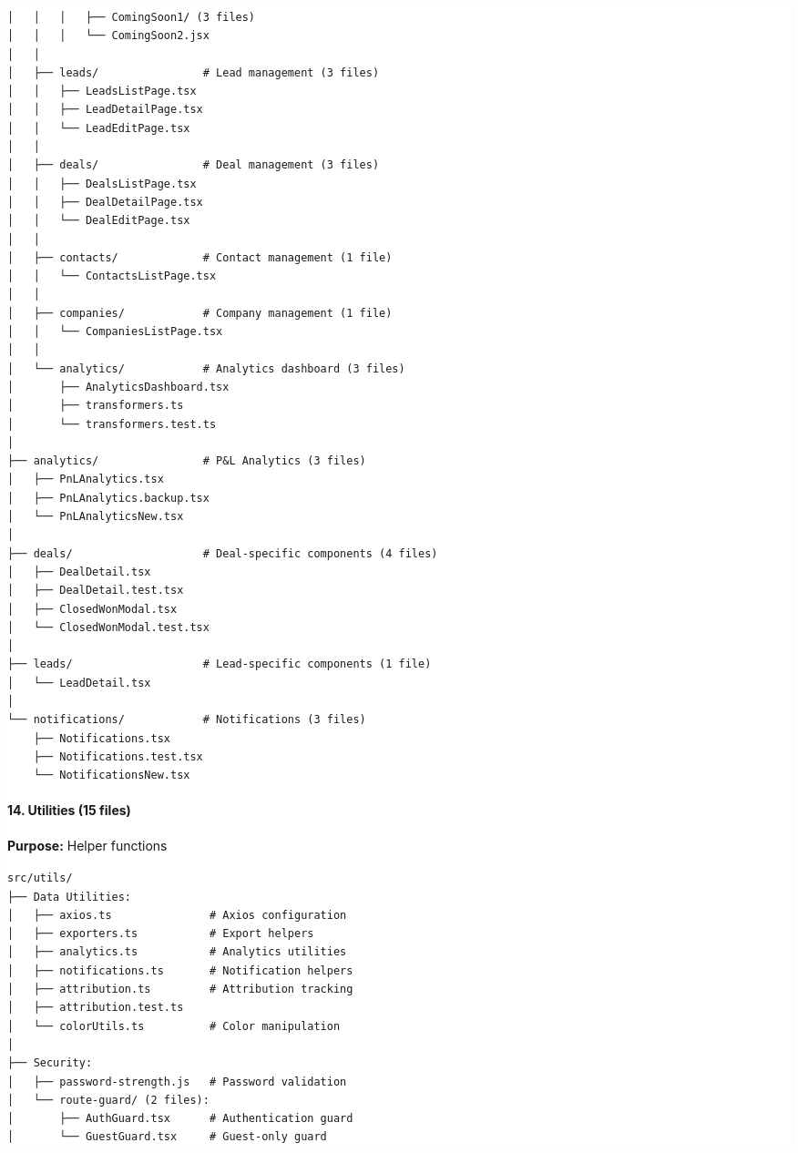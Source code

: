 ```
│   │   │   ├── ComingSoon1/ (3 files)
│   │   │   └── ComingSoon2.jsx
│   │
│   ├── leads/                # Lead management (3 files)
│   │   ├── LeadsListPage.tsx
│   │   ├── LeadDetailPage.tsx
│   │   └── LeadEditPage.tsx
│   │
│   ├── deals/                # Deal management (3 files)
│   │   ├── DealsListPage.tsx
│   │   ├── DealDetailPage.tsx
│   │   └── DealEditPage.tsx
│   │
│   ├── contacts/             # Contact management (1 file)
│   │   └── ContactsListPage.tsx
│   │
│   ├── companies/            # Company management (1 file)
│   │   └── CompaniesListPage.tsx
│   │
│   └── analytics/            # Analytics dashboard (3 files)
│       ├── AnalyticsDashboard.tsx
│       ├── transformers.ts
│       └── transformers.test.ts
│
├── analytics/                # P&L Analytics (3 files)
│   ├── PnLAnalytics.tsx
│   ├── PnLAnalytics.backup.tsx
│   └── PnLAnalyticsNew.tsx
│
├── deals/                    # Deal-specific components (4 files)
│   ├── DealDetail.tsx
│   ├── DealDetail.test.tsx
│   ├── ClosedWonModal.tsx
│   └── ClosedWonModal.test.tsx
│
├── leads/                    # Lead-specific components (1 file)
│   └── LeadDetail.tsx
│
└── notifications/            # Notifications (3 files)
    ├── Notifications.tsx
    ├── Notifications.test.tsx
    └── NotificationsNew.tsx
```

#### 14. **Utilities** (15 files)

**Purpose:** Helper functions

```
src/utils/
├── Data Utilities:
│   ├── axios.ts               # Axios configuration
│   ├── exporters.ts           # Export helpers
│   ├── analytics.ts           # Analytics utilities
│   ├── notifications.ts       # Notification helpers
│   ├── attribution.ts         # Attribution tracking
│   ├── attribution.test.ts
│   └── colorUtils.ts          # Color manipulation
│
├── Security:
│   ├── password-strength.js   # Password validation
│   └── route-guard/ (2 files):
│       ├── AuthGuard.tsx      # Authentication guard
│       └── GuestGuard.tsx     # Guest-only guard
```